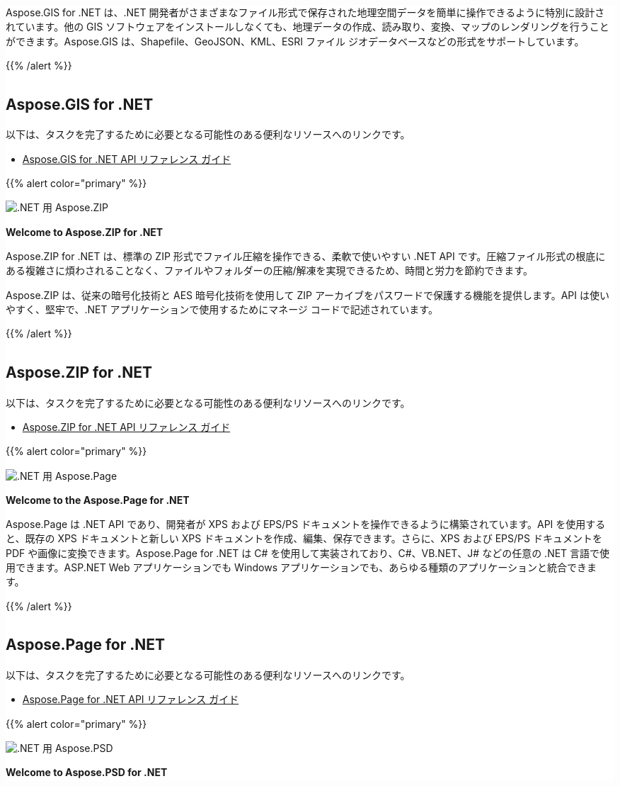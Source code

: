 Aspose.GIS for .NET は、.NET 開発者がさまざまなファイル形式で保存された地理空間データを簡単に操作できるように特別に設計されています。他の GIS ソフトウェアをインストールしなくても、地理データの作成、読み取り、変換、マップのレンダリングを行うことができます。Aspose.GIS は、Shapefile、GeoJSON、KML、ESRI ファイル ジオデータベースなどの形式をサポートしています。

{{% /alert %}} 

## **Aspose.GIS for .NET**

以下は、タスクを完了するために必要となる可能性のある便利なリソースへのリンクです。

- [Aspose.GIS for .NET API リファレンス ガイド](https://reference.aspose.com/net/gis)

{{% alert color="primary" %}} 

![.NET 用 Aspose.ZIP](aspose-zip-net.png)

**Welcome to Aspose.ZIP for .NET**

Aspose.ZIP for .NET は、標準の ZIP 形式でファイル圧縮を操作できる、柔軟で使いやすい .NET API です。圧縮ファイル形式の根底にある複雑さに煩わされることなく、ファイルやフォルダーの圧縮/解凍を実現できるため、時間と労力を節約できます。

Aspose.ZIP は、従来の暗号化技術と AES 暗号化技術を使用して ZIP アーカイブをパスワードで保護する機能を提供します。API は使いやすく、堅牢で、.NET アプリケーションで使用するためにマネージ コードで記述されています。

{{% /alert %}} 

## **Aspose.ZIP for .NET**

以下は、タスクを完了するために必要となる可能性のある便利なリソースへのリンクです。

- [Aspose.ZIP for .NET API リファレンス ガイド](https://reference.aspose.com/net/zip)

{{% alert color="primary" %}} 

![.NET 用 Aspose.Page](aspose-page-net.png)

**Welcome to the Aspose.Page for .NET**

Aspose.Page は .NET API であり、開発者が XPS および EPS/PS ドキュメントを操作できるように構築されています。API を使用すると、既存の XPS ドキュメントと新しい XPS ドキュメントを作成、編集、保存できます。さらに、XPS および EPS/PS ドキュメントを PDF や画像に変換できます。Aspose.Page for .NET は C# を使用して実装されており、C#、VB.NET、J# などの任意の .NET 言語で使用できます。ASP.NET Web アプリケーションでも Windows アプリケーションでも、あらゆる種類のアプリケーションと統合できます。

{{% /alert %}} 

## **Aspose.Page for .NET**

以下は、タスクを完了するために必要となる可能性のある便利なリソースへのリンクです。

- [Aspose.Page for .NET API リファレンス ガイド](https://reference.aspose.com/page/net)

{{% alert color="primary" %}} 

![.NET 用 Aspose.PSD](aspose-psd-net.png)

**Welcome to Aspose.PSD for .NET**
